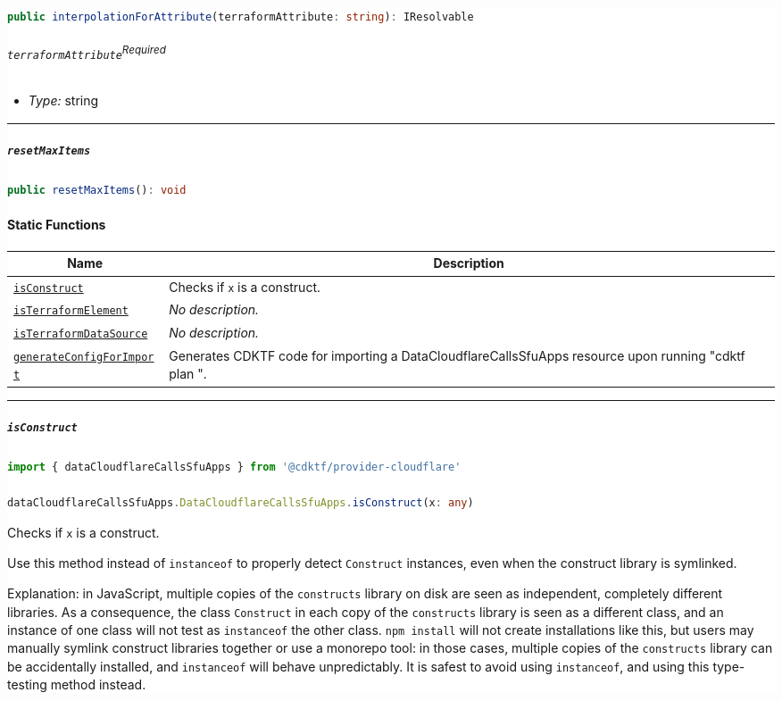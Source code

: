 ```typescript
public interpolationForAttribute(terraformAttribute: string): IResolvable
```

###### `terraformAttribute`<sup>Required</sup> <a name="terraformAttribute" id="@cdktf/provider-cloudflare.dataCloudflareCallsSfuApps.DataCloudflareCallsSfuApps.interpolationForAttribute.parameter.terraformAttribute"></a>

- *Type:* string

---

##### `resetMaxItems` <a name="resetMaxItems" id="@cdktf/provider-cloudflare.dataCloudflareCallsSfuApps.DataCloudflareCallsSfuApps.resetMaxItems"></a>

```typescript
public resetMaxItems(): void
```

#### Static Functions <a name="Static Functions" id="Static Functions"></a>

| **Name** | **Description** |
| --- | --- |
| <code><a href="#@cdktf/provider-cloudflare.dataCloudflareCallsSfuApps.DataCloudflareCallsSfuApps.isConstruct">isConstruct</a></code> | Checks if `x` is a construct. |
| <code><a href="#@cdktf/provider-cloudflare.dataCloudflareCallsSfuApps.DataCloudflareCallsSfuApps.isTerraformElement">isTerraformElement</a></code> | *No description.* |
| <code><a href="#@cdktf/provider-cloudflare.dataCloudflareCallsSfuApps.DataCloudflareCallsSfuApps.isTerraformDataSource">isTerraformDataSource</a></code> | *No description.* |
| <code><a href="#@cdktf/provider-cloudflare.dataCloudflareCallsSfuApps.DataCloudflareCallsSfuApps.generateConfigForImport">generateConfigForImport</a></code> | Generates CDKTF code for importing a DataCloudflareCallsSfuApps resource upon running "cdktf plan <stack-name>". |

---

##### `isConstruct` <a name="isConstruct" id="@cdktf/provider-cloudflare.dataCloudflareCallsSfuApps.DataCloudflareCallsSfuApps.isConstruct"></a>

```typescript
import { dataCloudflareCallsSfuApps } from '@cdktf/provider-cloudflare'

dataCloudflareCallsSfuApps.DataCloudflareCallsSfuApps.isConstruct(x: any)
```

Checks if `x` is a construct.

Use this method instead of `instanceof` to properly detect `Construct`
instances, even when the construct library is symlinked.

Explanation: in JavaScript, multiple copies of the `constructs` library on
disk are seen as independent, completely different libraries. As a
consequence, the class `Construct` in each copy of the `constructs` library
is seen as a different class, and an instance of one class will not test as
`instanceof` the other class. `npm install` will not create installations
like this, but users may manually symlink construct libraries together or
use a monorepo tool: in those cases, multiple copies of the `constructs`
library can be accidentally installed, and `instanceof` will behave
unpredictably. It is safest to avoid using `instanceof`, and using
this type-testing method instead.
